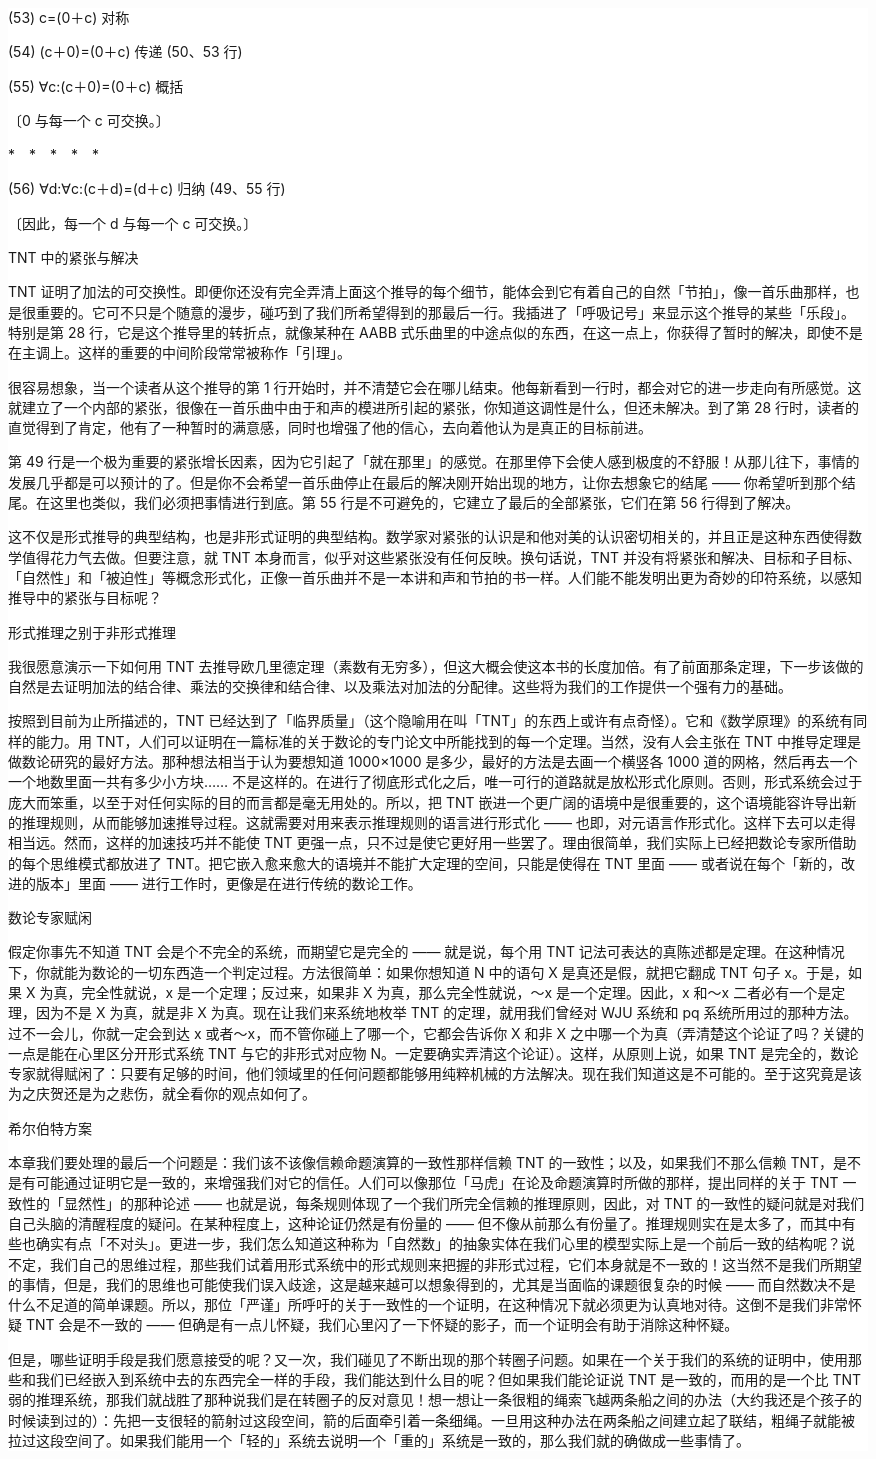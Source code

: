 (53) c=(0＋c) 对称

(54) (c＋0)=(0＋c) 传递 (50、53 行)

(55) ∀c:(c＋0)=(0＋c) 概括

〔0 与每一个 c 可交换。〕

*　*　*　*　*

(56) ∀d:∀c:(c＋d)=(d＋c) 归纳 (49、55 行)

〔因此，每一个 d 与每一个 c 可交换。〕

TNT 中的紧张与解决

TNT 证明了加法的可交换性。即便你还没有完全弄清上面这个推导的每个细节，能体会到它有着自己的自然「节拍」，像一首乐曲那样，也是很重要的。它可不只是个随意的漫步，碰巧到了我们所希望得到的那最后一行。我插进了「呼吸记号」来显示这个推导的某些「乐段」。特别是第 28 行，它是这个推导里的转折点，就像某种在 AABB 式乐曲里的中途点似的东西，在这一点上，你获得了暂时的解决，即使不是在主调上。这样的重要的中间阶段常常被称作「引理」。

很容易想象，当一个读者从这个推导的第 1 行开始时，并不清楚它会在哪儿结束。他每新看到一行时，都会对它的进一步走向有所感觉。这就建立了一个内部的紧张，很像在一首乐曲中由于和声的模进所引起的紧张，你知道这调性是什么，但还未解决。到了第 28 行时，读者的直觉得到了肯定，他有了一种暂时的满意感，同时也增强了他的信心，去向着他认为是真正的目标前进。

第 49 行是一个极为重要的紧张增长因素，因为它引起了「就在那里」的感觉。在那里停下会使人感到极度的不舒服！从那儿往下，事情的发展几乎都是可以预计的了。但是你不会希望一首乐曲停止在最后的解决刚开始出现的地方，让你去想象它的结尾 —— 你希望听到那个结尾。在这里也类似，我们必须把事情进行到底。第 55 行是不可避免的，它建立了最后的全部紧张，它们在第 56 行得到了解决。

这不仅是形式推导的典型结构，也是非形式证明的典型结构。数学家对紧张的认识是和他对美的认识密切相关的，并且正是这种东西使得数学值得花力气去做。但要注意，就 TNT 本身而言，似乎对这些紧张没有任何反映。换句话说，TNT 并没有将紧张和解决、目标和子目标、「自然性」和「被迫性」等概念形式化，正像一首乐曲并不是一本讲和声和节拍的书一样。人们能不能发明出更为奇妙的印符系统，以感知推导中的紧张与目标呢？

形式推理之别于非形式推理

我很愿意演示一下如何用 TNT 去推导欧几里德定理（素数有无穷多），但这大概会使这本书的长度加倍。有了前面那条定理，下一步该做的自然是去证明加法的结合律、乘法的交换律和结合律、以及乘法对加法的分配律。这些将为我们的工作提供一个强有力的基础。

按照到目前为止所描述的，TNT 已经达到了「临界质量」（这个隐喻用在叫「TNT」的东西上或许有点奇怪）。它和《数学原理》的系统有同样的能力。用 TNT，人们可以证明在一篇标准的关于数论的专门论文中所能找到的每一个定理。当然，没有人会主张在 TNT 中推导定理是做数论研究的最好方法。那种想法相当于认为要想知道 1000×1000 是多少，最好的方法是去画一个横竖各 1000 道的网格，然后再去一个一个地数里面一共有多少小方块…… 不是这样的。在进行了彻底形式化之后，唯一可行的道路就是放松形式化原则。否则，形式系统会过于庞大而笨重，以至于对任何实际的目的而言都是毫无用处的。所以，把 TNT 嵌进一个更广阔的语境中是很重要的，这个语境能容许导出新的推理规则，从而能够加速推导过程。这就需要对用来表示推理规则的语言进行形式化 —— 也即，对元语言作形式化。这样下去可以走得相当远。然而，这样的加速技巧并不能使 TNT 更强一点，只不过是使它更好用一些罢了。理由很简单，我们实际上已经把数论专家所借助的每个思维模式都放进了 TNT。把它嵌入愈来愈大的语境并不能扩大定理的空间，只能是使得在 TNT 里面 —— 或者说在每个「新的，改进的版本」里面 —— 进行工作时，更像是在进行传统的数论工作。

数论专家赋闲

假定你事先不知道 TNT 会是个不完全的系统，而期望它是完全的 —— 就是说，每个用 TNT 记法可表达的真陈述都是定理。在这种情况下，你就能为数论的一切东西造一个判定过程。方法很简单：如果你想知道 N 中的语句 X 是真还是假，就把它翻成 TNT 句子 x。于是，如果 X 为真，完全性就说，x 是一个定理；反过来，如果非 X 为真，那么完全性就说，～x 是一个定理。因此，x 和～x 二者必有一个是定理，因为不是 X 为真，就是非 X 为真。现在让我们来系统地枚举 TNT 的定理，就用我们曾经对 WJU 系统和 pq 系统所用过的那种方法。过不一会儿，你就一定会到达 x 或者～x，而不管你碰上了哪一个，它都会告诉你 X 和非 X 之中哪一个为真（弄清楚这个论证了吗？关键的一点是能在心里区分开形式系统 TNT 与它的非形式对应物 N。一定要确实弄清这个论证）。这样，从原则上说，如果 TNT 是完全的，数论专家就得赋闲了：只要有足够的时间，他们领域里的任何问题都能够用纯粹机械的方法解决。现在我们知道这是不可能的。至于这究竟是该为之庆贺还是为之悲伤，就全看你的观点如何了。

希尔伯特方案

本章我们要处理的最后一个问题是：我们该不该像信赖命题演算的一致性那样信赖 TNT 的一致性；以及，如果我们不那么信赖 TNT，是不是有可能通过证明它是一致的，来增强我们对它的信任。人们可以像那位「马虎」在论及命题演算时所做的那样，提出同样的关于 TNT 一致性的「显然性」的那种论述 —— 也就是说，每条规则体现了一个我们所完全信赖的推理原则，因此，对 TNT 的一致性的疑问就是对我们自己头脑的清醒程度的疑问。在某种程度上，这种论证仍然是有份量的 —— 但不像从前那么有份量了。推理规则实在是太多了，而其中有些也确实有点「不对头」。更进一步，我们怎么知道这种称为「自然数」的抽象实体在我们心里的模型实际上是一个前后一致的结构呢？说不定，我们自己的思维过程，那些我们试着用形式系统中的形式规则来把握的非形式过程，它们本身就是不一致的！这当然不是我们所期望的事情，但是，我们的思维也可能使我们误入歧途，这是越来越可以想象得到的，尤其是当面临的课题很复杂的时候 —— 而自然数决不是什么不足道的简单课题。所以，那位「严谨」所呼吁的关于一致性的一个证明，在这种情况下就必须更为认真地对待。这倒不是我们非常怀疑 TNT 会是不一致的 —— 但确是有一点儿怀疑，我们心里闪了一下怀疑的影子，而一个证明会有助于消除这种怀疑。

但是，哪些证明手段是我们愿意接受的呢？又一次，我们碰见了不断出现的那个转圈子问题。如果在一个关于我们的系统的证明中，使用那些和我们已经嵌入到系统中去的东西完全一样的手段，我们能达到什么目的呢？但如果我们能论证说 TNT 是一致的，而用的是一个比 TNT 弱的推理系统，那我们就战胜了那种说我们是在转圈子的反对意见！想一想让一条很粗的绳索飞越两条船之间的办法（大约我还是个孩子的时候读到过的）：先把一支很轻的箭射过这段空间，箭的后面牵引着一条细绳。一旦用这种办法在两条船之间建立起了联结，粗绳子就能被拉过这段空间了。如果我们能用一个「轻的」系统去说明一个「重的」系统是一致的，那么我们就的确做成一些事情了。
